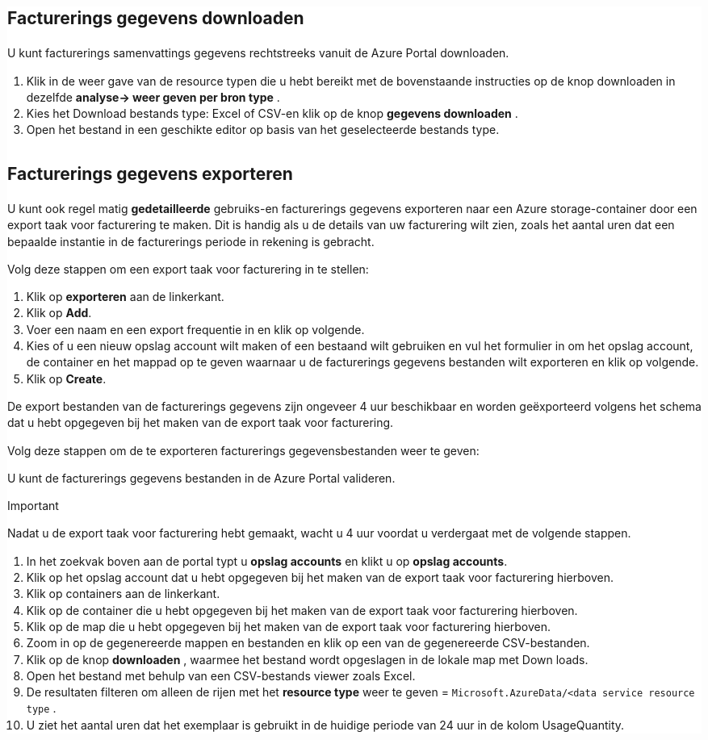 ## <a name="download-billing-data"></a>Facturerings gegevens downloaden

U kunt facturerings samenvattings gegevens rechtstreeks vanuit de Azure Portal downloaden.

1. Klik in de weer gave van de resource typen die u hebt bereikt met de bovenstaande instructies op de knop downloaden in dezelfde **analyse-> weer geven per bron type** .
1. Kies het Download bestands type: Excel of CSV-en klik op de knop **gegevens downloaden** .
1. Open het bestand in een geschikte editor op basis van het geselecteerde bestands type.

## <a name="export-billing-data"></a>Facturerings gegevens exporteren

U kunt ook regel matig **gedetailleerde** gebruiks-en facturerings gegevens exporteren naar een Azure storage-container door een export taak voor facturering te maken. Dit is handig als u de details van uw facturering wilt zien, zoals het aantal uren dat een bepaalde instantie in de facturerings periode in rekening is gebracht.

Volg deze stappen om een export taak voor facturering in te stellen:

1. Klik op **exporteren** aan de linkerkant.
1. Klik op **Add**.
1. Voer een naam en een export frequentie in en klik op volgende.
1. Kies of u een nieuw opslag account wilt maken of een bestaand wilt gebruiken en vul het formulier in om het opslag account, de container en het mappad op te geven waarnaar u de facturerings gegevens bestanden wilt exporteren en klik op volgende.
1. Klik op **Create**.

De export bestanden van de facturerings gegevens zijn ongeveer 4 uur beschikbaar en worden geëxporteerd volgens het schema dat u hebt opgegeven bij het maken van de export taak voor facturering.

Volg deze stappen om de te exporteren facturerings gegevensbestanden weer te geven:

U kunt de facturerings gegevens bestanden in de Azure Portal valideren. 

> [!IMPORTANT]
> Nadat u de export taak voor facturering hebt gemaakt, wacht u 4 uur voordat u verdergaat met de volgende stappen.

1. In het zoekvak boven aan de portal typt u **opslag accounts** en klikt u op **opslag accounts**.
3. Klik op het opslag account dat u hebt opgegeven bij het maken van de export taak voor facturering hierboven.
4. Klik op containers aan de linkerkant.
5. Klik op de container die u hebt opgegeven bij het maken van de export taak voor facturering hierboven.
6. Klik op de map die u hebt opgegeven bij het maken van de export taak voor facturering hierboven.
7. Zoom in op de gegenereerde mappen en bestanden en klik op een van de gegenereerde CSV-bestanden.
8. Klik op de knop **downloaden** , waarmee het bestand wordt opgeslagen in de lokale map met Down loads.
9. Open het bestand met behulp van een CSV-bestands viewer zoals Excel.
10. De resultaten filteren om alleen de rijen met het **resource type** weer te geven  =  `Microsoft.AzureData/<data service resource type` .
11. U ziet het aantal uren dat het exemplaar is gebruikt in de huidige periode van 24 uur in de kolom UsageQuantity.
